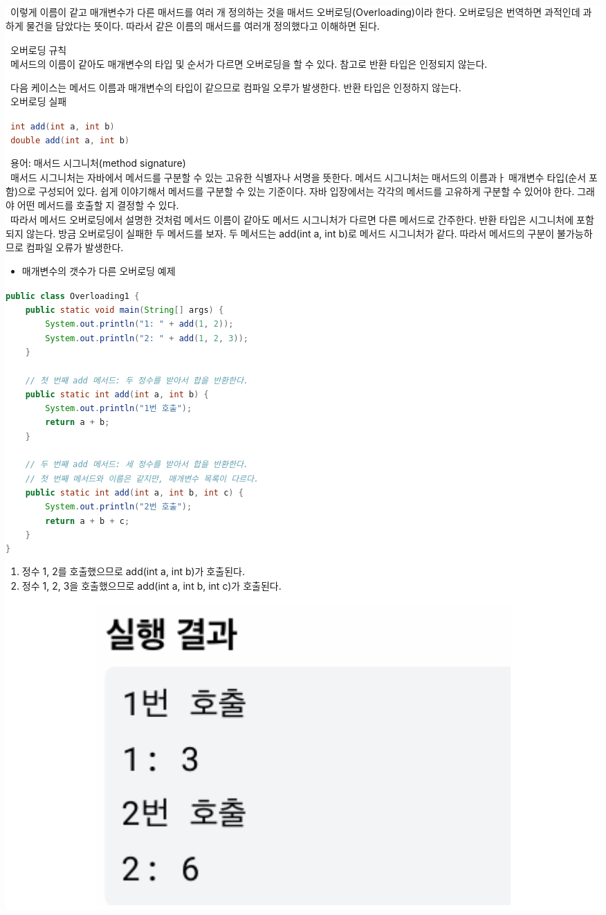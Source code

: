 &ensp;이렇게 이름이 같고 매개변수가 다른 매서드를 여러 개 정의하는 것을 매서드 오버로딩(Overloading)이라 한다. 오버로딩은 번역하면 과적인데 과하게 물건을 담았다는 뜻이다. 따라서 같은 이름의 매서드를 여러개 정의했다고 이해하면 된다.<br/>

&ensp;오버로딩 규칙<br/>
&ensp;메서드의 이름이 같아도 매개변수의 타입 및 순서가 다르면 오버로딩을 할 수 있다. 참고로 반환 타입은 인정되지 않는다.<br/>

&ensp;다음 케이스는 메서드 이름과 매개변수의 타입이 같으므로 컴파일 오루가 발생한다. 반환 타입은 인정하지 않는다.<br/>
&ensp;오버로딩 실패<br/>

```java
 int add(int a, int b)
 double add(int a, int b)
```

&ensp;용어: 매서드 시그니처(method signature)<br/>
&ensp;매서드 시그니처는 자바에서 메서드를 구분할 수 있는 고유한 식별자나 서명을 뜻한다. 메서드 시그니처는 매서드의 이름과ㅏ 매개변수 타입(순서 포함)으로 구성되어 있다. 쉽게 이야기해서 메서드를 구분할 수 있는 기준이다. 자바 입장에서는 각각의 메서드를 고유하게 구분할 수 있어야 한다. 그래야 어떤 메서드를 호출할 지 결정할 수 있다.<br/>
&ensp;따라서 메서드 오버로딩에서 설명한 것처럼 메서드 이름이 같아도 메서드 시그니처가 다르면 다른 메서드로 간주한다. 반환 타입은 시그니처에 포함되지 않는다. 방금 오버로딩이 실패한 두 메서드를 보자. 두 메서드는 add(int a, int b)로 메서드 시그니처가 같다. 따라서 메서드의 구분이 불가능하므로 컴파일 오류가 발생한다.<br/>

* 매개변수의 갯수가 다른 오버로딩 예제

```java
public class Overloading1 {
    public static void main(String[] args) {
        System.out.println("1: " + add(1, 2));
        System.out.println("2: " + add(1, 2, 3));
    }

    // 첫 번째 add 메서드: 두 정수를 받아서 합을 반환한다.
    public static int add(int a, int b) {
        System.out.println("1번 호출");
        return a + b;
    }

    // 두 번째 add 메서드: 세 정수를 받아서 합을 반환한다.
    // 첫 번째 메서드와 이름은 같지만, 매개변수 목록이 다르다.
    public static int add(int a, int b, int c) {
        System.out.println("2번 호출");
        return a + b + c;
    }
}
```

1. 정수 1, 2를 호출했으므로 add(int a, int b)가 호출된다.
2. 정수 1, 2, 3을 호출했으므로 add(int a, int b, int c)가 호출된다.

<p align="center"><img src="/assets/img/김영한의 자바/9. 메서드/9-14.png" width="600"></p>
